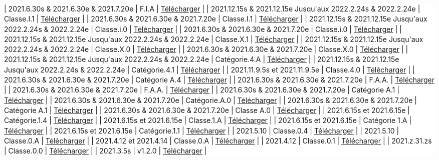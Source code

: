 | 2021.6.30s & 2021.6.30e & 2021.7.20e                        | F.I.A                              | [Télécharger](https://github.com/eDonnes124/Town-Of-Us/releases/download/v2.6.2/ToU.v2.6.2-2021.6.30.zip)    |
| 2021.12.15s & 2021.12.15e Jusqu'aux 2022.2.24s & 2022.2.24e | Classe.I.1                         | [Télécharger](https://github.com/eDonnes124/Town-Of-Us/releases/download/v2.6.1/ToU.v2.6.1.zip)              |
| 2021.6.30s & 2021.6.30e & 2021.7.20e                        | Classe.I.1                         | [Télécharger](https://github.com/eDonnes124/Town-Of-Us/releases/download/v2.6.1/ToU.v2.6.1.Old.zip)          |
| 2021.12.15s & 2021.12.15e Jusqu'aux 2022.2.24s & 2022.2.24e | Classe.i.0                         | [Télécharger](https://github.com/eDonnes124/Town-Of-Us/releases/download/v2.6.0/ToU.v2.6.0.zip)              |
| 2021.6.30s & 2021.6.30e & 2021.7.20e                        | Classe.i.0                         | [Télécharger](https://github.com/eDonnes124/Town-Of-Us/releases/download/v2.6.0/ToU.v2.6.0.Old.zip)          |
| 2021.12.15s & 2021.12.15e Jusqu'aux 2022.2.24s & 2022.2.24e | Classe.X.1                         | [Télécharger](https://github.com/eDonnes124/Town-Of-Us/releases/download/v2.5.1/ToU.v2.5.1.zip)              |
| 2021.12.15s & 2021.12.15e Jusqu'aux 2022.2.24s & 2022.2.24e | Classe.X.0                         | [Télécharger](https://github.com/eDonnes124/Town-Of-Us/releases/download/v2.5.0/ToU.v2.5.0.zip)              |
| 2021.6.30s & 2021.6.30e & 2021.7.20e                        | Classe.X.0                         | [Télécharger](https://github.com/eDonnes124/Town-Of-Us/releases/download/v2.5.0/ToU.v2.5.0.Old.zip)          |
| 2021.12.15s & 2021.12.15e Jusqu'aux 2022.2.24s & 2022.2.24e | Catégorie.4.A                      | [Télécharger](https://github.com/eDonnes124/Town-Of-Us/releases/download/v2.4.2/ToU.v2.4.2.zip)              |
| 2021.12.15s & 2021.12.15e Jusqu'aux 2022.2.24s & 2022.2.24e | Catégorie.4.1                      | [Télécharger](https://github.com/eDonnes124/Town-Of-Us/releases/download/v2.4.1/ToU.v2.4.1.zip)              |
| 2021.11.9.5s et 2021.11.9.5e                                | Classe.4.0                         | [Télécharger](https://github.com/eDonnes124/Town-Of-Us/releases/download/v2.4.0/ToU.v2.4.0.zip)              |
| 2021.6.30s & 2021.6.30e & 2021.7.20e                        | Catégorie A.4                      | [Télécharger](https://github.com/eDonnes124/Town-Of-Us/releases/download/v2.3.4/ToU.v2.3.4.zip)              |
| 2021.6.30s & 2021.6.30e & 2021.7.20e                        | F.A.A.                             | [Télécharger](https://github.com/eDonnes124/Town-Of-Us/releases/download/v2.3.3/ToU.v2.3.3.zip)              |
| 2021.6.30s & 2021.6.30e & 2021.7.20e                        | F.A.A.                             | [Télécharger](https://github.com/eDonnes124/Town-Of-Us/releases/download/v2.3.2/ToU.v2.3.2.zip)              |
| 2021.6.30s & 2021.6.30e & 2021.7.20e                        | Catégorie A.1                      | [Télécharger](https://github.com/eDonnes124/Town-Of-Us/releases/download/v2.3.1/ToU.v2.3.1.zip)              |
| 2021.6.30s & 2021.6.30e & 2021.7.20e                        | Catégorie.A.0                      | [Télécharger](https://github.com/eDonnes124/Town-Of-Us/releases/download/v2.3.0/ToU.v2.3.0.zip)              |
| 2021.6.30s & 2021.6.30e & 2021.7.20e                        | Catégorie A.1                      | [Télécharger](https://github.com/polusgg/Town-Of-Us/releases/download/v2.2.1/TOU_221.zip)                    |
| 2021.6.30s & 2021.6.30e & 2021.7.20e                        | Classe A.0                         | [Télécharger](https://github.com/polusgg/Town-Of-Us/releases/download/v2.2.0/TOU_220.zip)                    |
| 2021.6.15s et 2021.6.15e                                    | Catégorie.1.4                      | [Télécharger](https://github.com/polusgg/Town-Of-Us/releases/download/v2.1.4/TOU_214.zip)                    |
| 2021.6.15s et 2021.6.15e                                    | Classe.1.A                         | [Télécharger](https://github.com/polusgg/Town-Of-Us/releases/download/v2.1.3/TownOfUs213_1.zip)              |
| 2021.6.15s et 2021.6.15e                                    | Catégorie 1.A                      | [Télécharger](https://github.com/polusgg/Town-Of-Us/releases/download/v2.1.2/TownOfUs212_1.zip)              |
| 2021.6.15s et 2021.6.15e                                    | Catégorie.1.1                      | [Télécharger](https://github.com/polusgg/Town-Of-Us/releases/download/v2.1.1/TownOfUs211_1.zip)              |
| 2021.5.10                                                   | Classe.0.4                         | [Télécharger](https://github.com/polusgg/Town-Of-Us/releases/download/v2.0.4/TownOfUs-v2.0.4.zip)            |
| 2021.5.10                                                   | Classe.0.A                         | [Télécharger](https://github.com/polusgg/Town-Of-Us/releases/download/v2.0.3/TownOfUs-v2.0.3.zip)            |
| 2021.4.12 et 2021.4.14                                      | Classe.0.A                         | [Télécharger](https://github.com/polusgg/Town-Of-Us/releases/download/v2.0.2/TownOfUs-v2.0.2.zip)            |
| 2021.4.12                                                   | Classe.0.1                         | [Télécharger](https://github.com/polusgg/Town-Of-Us/releases/download/v2.0.1/TownOfUs-v2.0.1.zip)            |
| 2021.z.31.zs                                                | Classe.0.0                         | [Télécharger](https://github.com/polusgg/Town-Of-Us/releases/download/v2.0.0/TownOfUs-v2.0.0.zip)            |
| 2021.3.5s                                                   | v1.2.0                             | [Télécharger](https://github.com/polusgg/Town-Of-Us/releases/download/v1.2.0/TownOfUs-v1.2.0.zip)            |